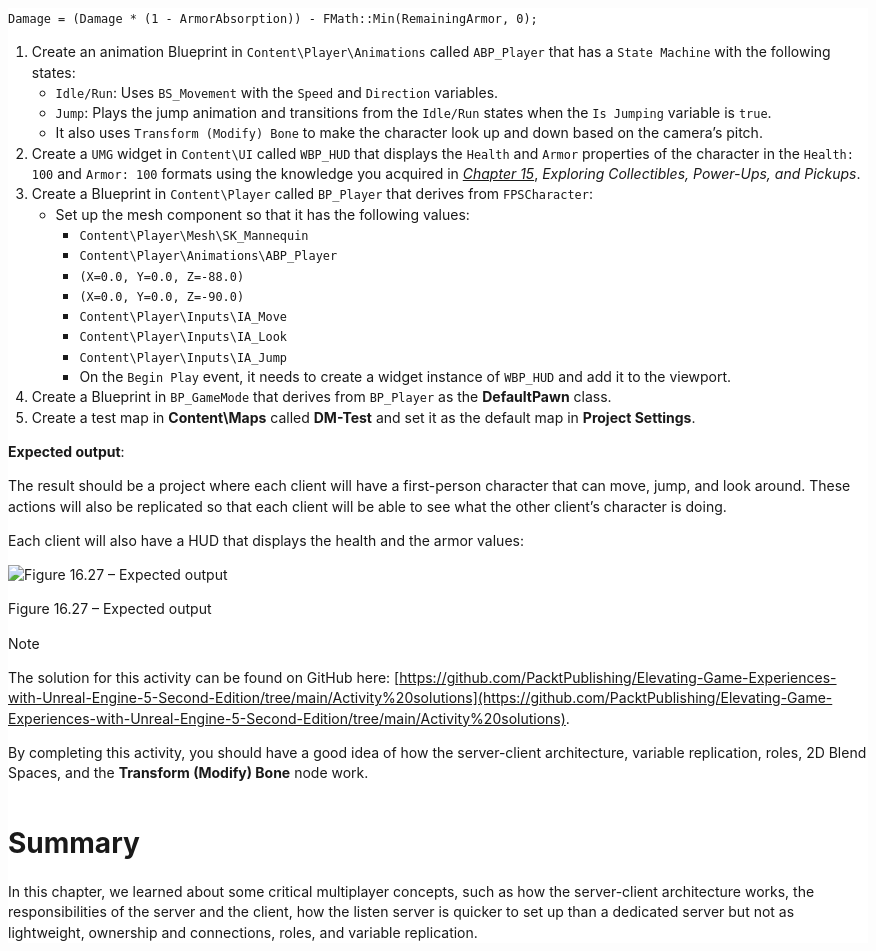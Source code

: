 `Damage = (Damage * (1 - ArmorAbsorption)) - FMath::Min(RemainingArmor, 0);`

1.  Create an animation Blueprint in `Content\Player\Animations` called `ABP_Player` that has a `State Machine` with the following states:
    *   `Idle/Run`: Uses `BS_Movement` with the `Speed` and `Direction` variables.
    *   `Jump`: Plays the jump animation and transitions from the `Idle/Run` states when the `Is Jumping` variable is `true`.
    *   It also uses `Transform (Modify) Bone` to make the character look up and down based on the camera’s pitch.
2.  Create a `UMG` widget in `Content\UI` called `WBP_HUD` that displays the `Health` and `Armor` properties of the character in the `Health: 100` and `Armor: 100` formats using the knowledge you acquired in [*Chapter 15*](B18531_15.xhtml#_idTextAnchor322), *Exploring Collectibles, Power-Ups, and Pickups*.
3.  Create a Blueprint in `Content\Player` called `BP_Player` that derives from `FPSCharacter`:
    *   Set up the mesh component so that it has the following values:
        *   `Content\Player\Mesh\SK_Mannequin`
        *   `Content\Player\Animations\ABP_Player`
        *   `(X=0.0, Y=0.0, Z=-88.0)`
        *   `(X=0.0, Y=0.0, Z=-90.0)`
        *   `Content\Player\Inputs\IA_Move`
        *   `Content\Player\Inputs\IA_Look`
        *   `Content\Player\Inputs\IA_Jump`
        *   On the `Begin Play` event, it needs to create a widget instance of `WBP_HUD` and add it to the viewport.
4.  Create a Blueprint in `BP_GameMode` that derives from `BP_Player` as the **DefaultPawn** class.
5.  Create a test map in **Content\Maps** called **DM-Test** and set it as the default map in **Project Settings**.

**Expected output**:

The result should be a project where each client will have a first-person character that can move, jump, and look around. These actions will also be replicated so that each client will be able to see what the other client’s character is doing.

Each client will also have a HUD that displays the health and the armor values:

![Figure 16.27 – Expected output ](img/Figure_16..27_B18531.jpg)

Figure 16.27 – Expected output

Note

The solution for this activity can be found on GitHub here: [https://github.com/PacktPublishing/Elevating-Game-Experiences-with-Unreal-Engine-5-Second-Edition/tree/main/Activity%20solutions](https://github.com/PacktPublishing/Elevating-Game-Experiences-with-Unreal-Engine-5-Second-Edition/tree/main/Activity%20solutions).

By completing this activity, you should have a good idea of how the server-client architecture, variable replication, roles, 2D Blend Spaces, and the **Transform (Modify) Bone** node work.

# Summary

In this chapter, we learned about some critical multiplayer concepts, such as how the server-client architecture works, the responsibilities of the server and the client, how the listen server is quicker to set up than a dedicated server but not as lightweight, ownership and connections, roles, and variable replication.

